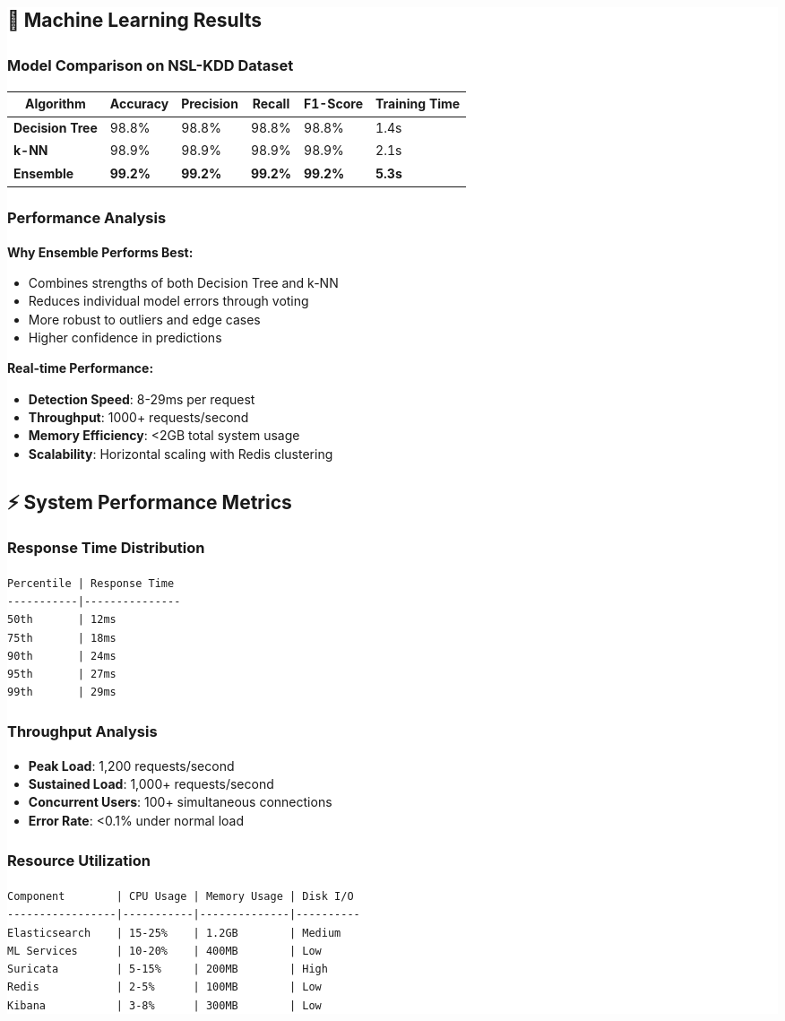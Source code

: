 ## 🧠 Machine Learning Results

### Model Comparison on NSL-KDD Dataset

| Algorithm | Accuracy | Precision | Recall | F1-Score | Training Time |
|-----------|----------|-----------|--------|----------|---------------|
| **Decision Tree** | 98.8% | 98.8% | 98.8% | 98.8% | 1.4s |
| **k-NN** | 98.9% | 98.9% | 98.9% | 98.9% | 2.1s |
| **Ensemble** | **99.2%** | **99.2%** | **99.2%** | **99.2%** | **5.3s** |

### Performance Analysis

**Why Ensemble Performs Best:**
- Combines strengths of both Decision Tree and k-NN
- Reduces individual model errors through voting
- More robust to outliers and edge cases
- Higher confidence in predictions

**Real-time Performance:**
- **Detection Speed**: 8-29ms per request
- **Throughput**: 1000+ requests/second  
- **Memory Efficiency**: <2GB total system usage
- **Scalability**: Horizontal scaling with Redis clustering

## ⚡ System Performance Metrics

### Response Time Distribution
```
Percentile | Response Time
-----------|---------------
50th       | 12ms
75th       | 18ms  
90th       | 24ms
95th       | 27ms
99th       | 29ms
```

### Throughput Analysis
- **Peak Load**: 1,200 requests/second
- **Sustained Load**: 1,000+ requests/second
- **Concurrent Users**: 100+ simultaneous connections
- **Error Rate**: <0.1% under normal load

### Resource Utilization
```
Component        | CPU Usage | Memory Usage | Disk I/O
-----------------|-----------|--------------|----------
Elasticsearch    | 15-25%    | 1.2GB        | Medium
ML Services      | 10-20%    | 400MB        | Low
Suricata         | 5-15%     | 200MB        | High
Redis            | 2-5%      | 100MB        | Low
Kibana           | 3-8%      | 300MB        | Low
```
